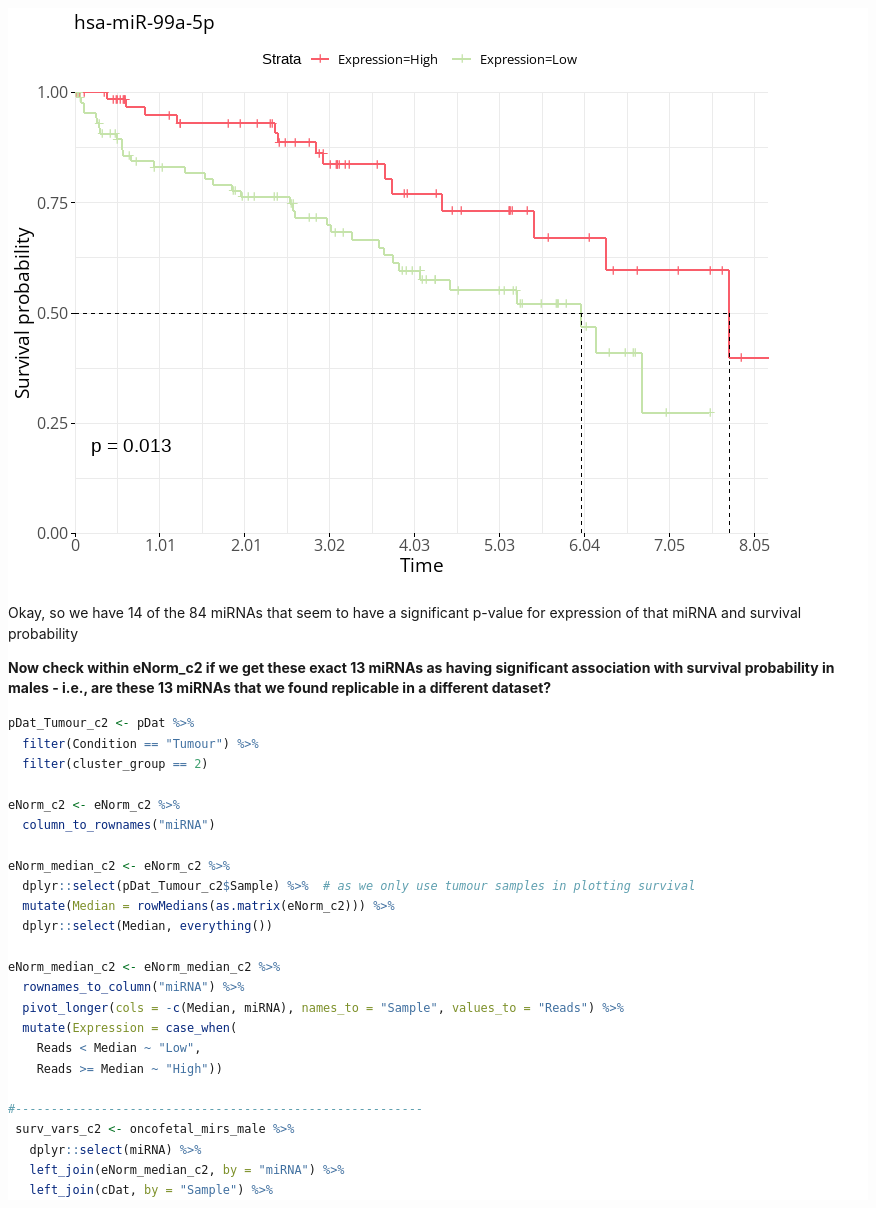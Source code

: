 ![](6_Survival_Analysis_Worksheet_KB_files/figure-html/surv-sig-males-14.png)


Okay, so we have 14 of the 84 miRNAs that seem to have a significant p-value for expression of that miRNA and survival probability  


**Now check within eNorm_c2 if we get these exact 13 miRNAs as having significant association with survival probability in males - i.e., are these 13 miRNAs that we found replicable in a different dataset?**  



```r
pDat_Tumour_c2 <- pDat %>% 
  filter(Condition == "Tumour") %>% 
  filter(cluster_group == 2)

eNorm_c2 <- eNorm_c2 %>% 
  column_to_rownames("miRNA")

eNorm_median_c2 <- eNorm_c2 %>% 
  dplyr::select(pDat_Tumour_c2$Sample) %>%  # as we only use tumour samples in plotting survival
  mutate(Median = rowMedians(as.matrix(eNorm_c2))) %>% 
  dplyr::select(Median, everything())

eNorm_median_c2 <- eNorm_median_c2 %>% 
  rownames_to_column("miRNA") %>% 
  pivot_longer(cols = -c(Median, miRNA), names_to = "Sample", values_to = "Reads") %>% 
  mutate(Expression = case_when(
    Reads < Median ~ "Low", 
    Reads >= Median ~ "High"))

#---------------------------------------------------------
 surv_vars_c2 <- oncofetal_mirs_male %>%
   dplyr::select(miRNA) %>%
   left_join(eNorm_median_c2, by = "miRNA") %>%
   left_join(cDat, by = "Sample") %>%
```